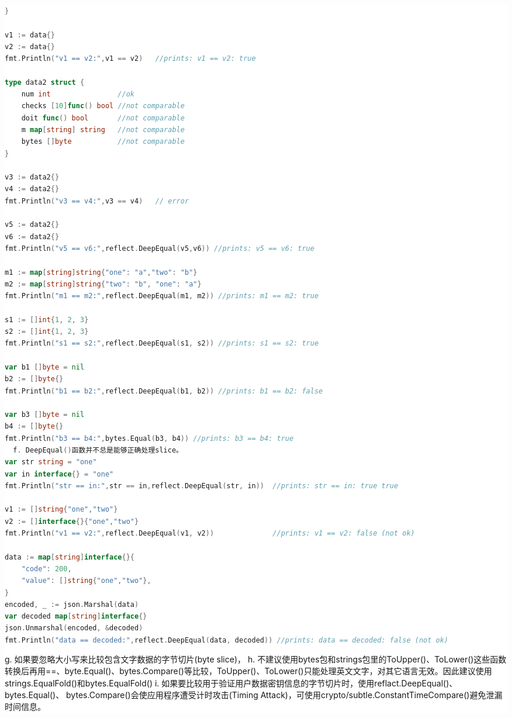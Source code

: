 ```Go
}

v1 := data{}
v2 := data{}
fmt.Println("v1 == v2:",v1 == v2)   //prints: v1 == v2: true

type data2 struct {  
    num int                //ok
    checks [10]func() bool //not comparable
    doit func() bool       //not comparable
    m map[string] string   //not comparable
    bytes []byte           //not comparable
}

v3 := data2{}
v4 := data2{}
fmt.Println("v3 == v4:",v3 == v4)   // error

v5 := data2{}
v6 := data2{}
fmt.Println("v5 == v6:",reflect.DeepEqual(v5,v6)) //prints: v5 == v6: true

m1 := map[string]string{"one": "a","two": "b"}
m2 := map[string]string{"two": "b", "one": "a"}
fmt.Println("m1 == m2:",reflect.DeepEqual(m1, m2)) //prints: m1 == m2: true

s1 := []int{1, 2, 3}
s2 := []int{1, 2, 3}
fmt.Println("s1 == s2:",reflect.DeepEqual(s1, s2)) //prints: s1 == s2: true

var b1 []byte = nil
b2 := []byte{}
fmt.Println("b1 == b2:",reflect.DeepEqual(b1, b2)) //prints: b1 == b2: false

var b3 []byte = nil
b4 := []byte{}
fmt.Println("b3 == b4:",bytes.Equal(b3, b4)) //prints: b3 == b4: true
  f. DeepEqual()函数并不总是能够正确处理slice。
var str string = "one"
var in interface{} = "one"
fmt.Println("str == in:",str == in,reflect.DeepEqual(str, in))  //prints: str == in: true true

v1 := []string{"one","two"}
v2 := []interface{}{"one","two"}
fmt.Println("v1 == v2:",reflect.DeepEqual(v1, v2))              //prints: v1 == v2: false (not ok)

data := map[string]interface{}{
    "code": 200,
    "value": []string{"one","two"},
}
encoded, _ := json.Marshal(data)
var decoded map[string]interface{}
json.Unmarshal(encoded, &decoded)
fmt.Println("data == decoded:",reflect.DeepEqual(data, decoded)) //prints: data == decoded: false (not ok)
```
  g. 如果要忽略大小写来比较包含文字数据的字节切片(byte slice)，
  h. 不建议使用bytes包和strings包里的ToUpper()、ToLower()这些函数转换后再用==、byte.Equal()、bytes.Compare()等比较，ToUpper()、ToLower()只能处理英文文字，对其它语言无效。因此建议使用strings.EqualFold()和bytes.EqualFold()
  i. 如果要比较用于验证用户数据密钥信息的字节切片时，使用reflact.DeepEqual()、bytes.Equal()、
bytes.Compare()会使应用程序遭受计时攻击(Timing Attack)，可使用crypto/subtle.ConstantTimeCompare()避免泄漏时间信息。
